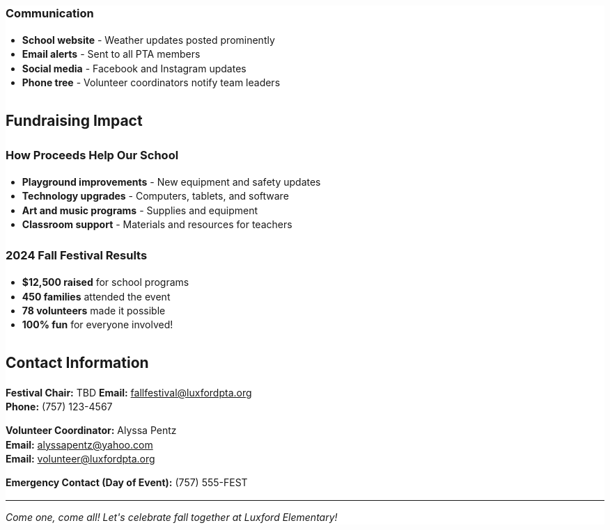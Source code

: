 ### Communication
- **School website** - Weather updates posted prominently
- **Email alerts** - Sent to all PTA members
- **Social media** - Facebook and Instagram updates
- **Phone tree** - Volunteer coordinators notify team leaders

## Fundraising Impact

### How Proceeds Help Our School
- **Playground improvements** - New equipment and safety updates
- **Technology upgrades** - Computers, tablets, and software
- **Art and music programs** - Supplies and equipment
- **Classroom support** - Materials and resources for teachers

### 2024 Fall Festival Results
- **$12,500 raised** for school programs
- **450 families** attended the event
- **78 volunteers** made it possible
- **100% fun** for everyone involved!

## Contact Information

**Festival Chair:** TBD
**Email:** [fallfestival@luxfordpta.org](mailto:fallfestival@luxfordpta.org)  
**Phone:** (757) 123-4567

**Volunteer Coordinator:** Alyssa Pentz  
**Email:** alyssapentz@yahoo.com  
**Email:** [volunteer@luxfordpta.org](mailto:volunteer@luxfordpta.org)

**Emergency Contact (Day of Event):** (757) 555-FEST

---

*Come one, come all! Let's celebrate fall together at Luxford Elementary!*
